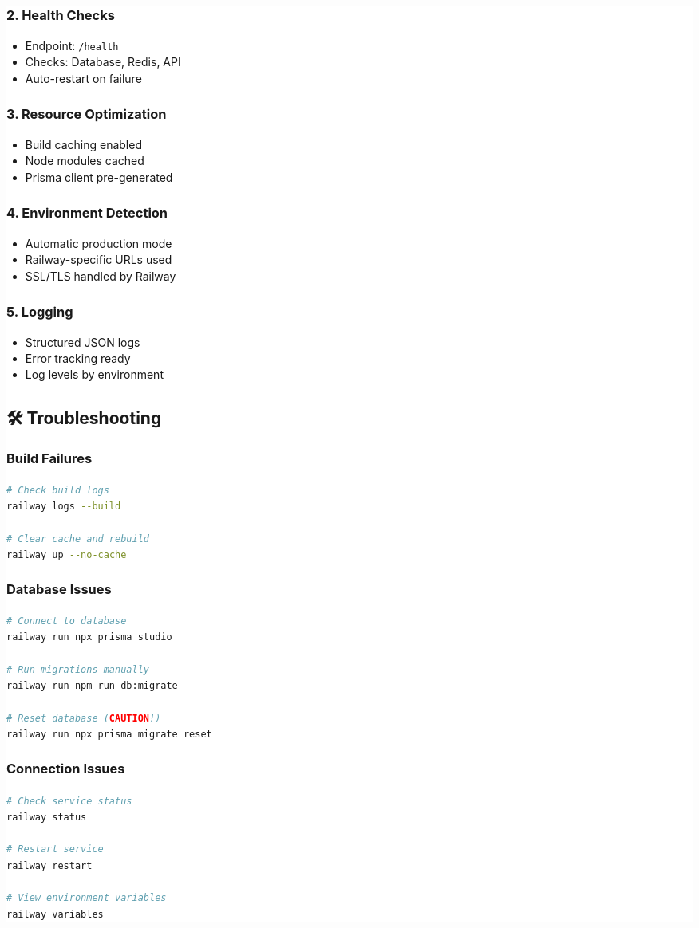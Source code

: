 ### 2. **Health Checks**
- Endpoint: `/health`
- Checks: Database, Redis, API
- Auto-restart on failure

### 3. **Resource Optimization**
- Build caching enabled
- Node modules cached
- Prisma client pre-generated

### 4. **Environment Detection**
- Automatic production mode
- Railway-specific URLs used
- SSL/TLS handled by Railway

### 5. **Logging**
- Structured JSON logs
- Error tracking ready
- Log levels by environment

## 🛠️ Troubleshooting

### Build Failures
```bash
# Check build logs
railway logs --build

# Clear cache and rebuild
railway up --no-cache
```

### Database Issues
```bash
# Connect to database
railway run npx prisma studio

# Run migrations manually
railway run npm run db:migrate

# Reset database (CAUTION!)
railway run npx prisma migrate reset
```

### Connection Issues
```bash
# Check service status
railway status

# Restart service
railway restart

# View environment variables
railway variables
```
